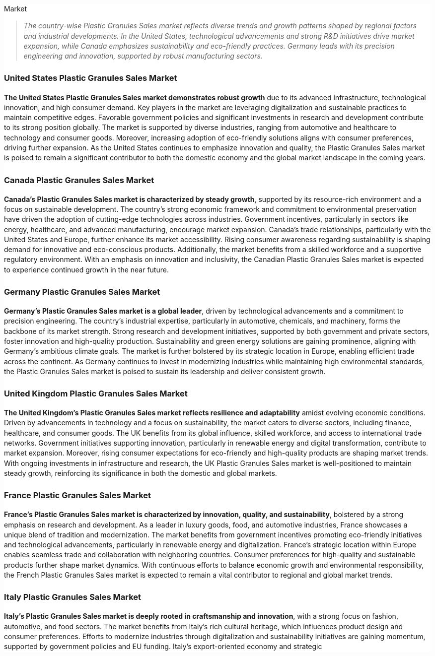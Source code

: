 Market<br /></span></h1><blockquote><p><em><span class="">The country-wise Plastic Granules Sales market reflects diverse trends and growth patterns shaped by regional factors and industrial developments. In the United States, technological advancements and strong R&amp;D initiatives drive market expansion, while Canada emphasizes sustainability and eco-friendly practices. Germany leads with its precision engineering and innovation, supported by robust manufacturing sectors.</span></em></p></blockquote><h3><strong>United States Plastic Granules Sales Market</strong></h3><p><strong>The United States Plastic Granules Sales market demonstrates robust growth</strong> due to its advanced infrastructure, technological innovation, and high consumer demand. Key players in the market are leveraging digitalization and sustainable practices to maintain competitive edges. Favorable government policies and significant investments in research and development contribute to its strong position globally. The market is supported by diverse industries, ranging from automotive and healthcare to technology and consumer goods. Moreover, increasing adoption of eco-friendly solutions aligns with consumer preferences, driving further expansion. As the United States continues to emphasize innovation and quality, the Plastic Granules Sales market is poised to remain a significant contributor to both the domestic economy and the global market landscape in the coming years.</p><h3><strong>Canada Plastic Granules Sales Market</strong></h3><p><strong>Canada&rsquo;s Plastic Granules Sales market is characterized by steady growth</strong>, supported by its resource-rich environment and a focus on sustainable development. The country&rsquo;s strong economic framework and commitment to environmental preservation have driven the adoption of cutting-edge technologies across industries. Government incentives, particularly in sectors like energy, healthcare, and advanced manufacturing, encourage market expansion. Canada&rsquo;s trade relationships, particularly with the United States and Europe, further enhance its market accessibility. Rising consumer awareness regarding sustainability is shaping demand for innovative and eco-conscious products. Additionally, the market benefits from a skilled workforce and a supportive regulatory environment. With an emphasis on innovation and inclusivity, the Canadian Plastic Granules Sales market is expected to experience continued growth in the near future.</p><h3><strong>Germany Plastic Granules Sales Market</strong></h3><p><strong>Germany&rsquo;s Plastic Granules Sales market is a global leader</strong>, driven by technological advancements and a commitment to precision engineering. The country&rsquo;s industrial expertise, particularly in automotive, chemicals, and machinery, forms the backbone of its market strength. Strong research and development initiatives, supported by both government and private sectors, foster innovation and high-quality production. Sustainability and green energy solutions are gaining prominence, aligning with Germany&rsquo;s ambitious climate goals. The market is further bolstered by its strategic location in Europe, enabling efficient trade across the continent. As Germany continues to invest in modernizing industries while maintaining high environmental standards, the Plastic Granules Sales market is poised to sustain its leadership and deliver consistent growth.</p><h3><strong>United Kingdom Plastic Granules Sales Market</strong></h3><p><strong>The United Kingdom&rsquo;s Plastic Granules Sales market reflects resilience and adaptability</strong> amidst evolving economic conditions. Driven by advancements in technology and a focus on sustainability, the market caters to diverse sectors, including finance, healthcare, and consumer goods. The UK benefits from its global influence, skilled workforce, and access to international trade networks. Government initiatives supporting innovation, particularly in renewable energy and digital transformation, contribute to market expansion. Moreover, rising consumer expectations for eco-friendly and high-quality products are shaping market trends. With ongoing investments in infrastructure and research, the UK Plastic Granules Sales market is well-positioned to maintain steady growth, reinforcing its significance in both the domestic and global markets.</p><h3><strong>France Plastic Granules Sales Market</strong></h3><p><strong>France&rsquo;s Plastic Granules Sales market is characterized by innovation, quality, and sustainability</strong>, bolstered by a strong emphasis on research and development. As a leader in luxury goods, food, and automotive industries, France showcases a unique blend of tradition and modernization. The market benefits from government incentives promoting eco-friendly initiatives and technological advancements, particularly in renewable energy and digitalization. France&rsquo;s strategic location within Europe enables seamless trade and collaboration with neighboring countries. Consumer preferences for high-quality and sustainable products further shape market dynamics. With continuous efforts to balance economic growth and environmental responsibility, the French Plastic Granules Sales market is expected to remain a vital contributor to regional and global market trends.</p><h3><strong>Italy Plastic Granules Sales Market</strong></h3><p><strong>Italy&rsquo;s Plastic Granules Sales market is deeply rooted in craftsmanship and innovation</strong>, with a strong focus on fashion, automotive, and food sectors. The market benefits from Italy&rsquo;s rich cultural heritage, which influences product design and consumer preferences. Efforts to modernize industries through digitalization and sustainability initiatives are gaining momentum, supported by government policies and EU funding. Italy&rsquo;s export-oriented economy and strategic